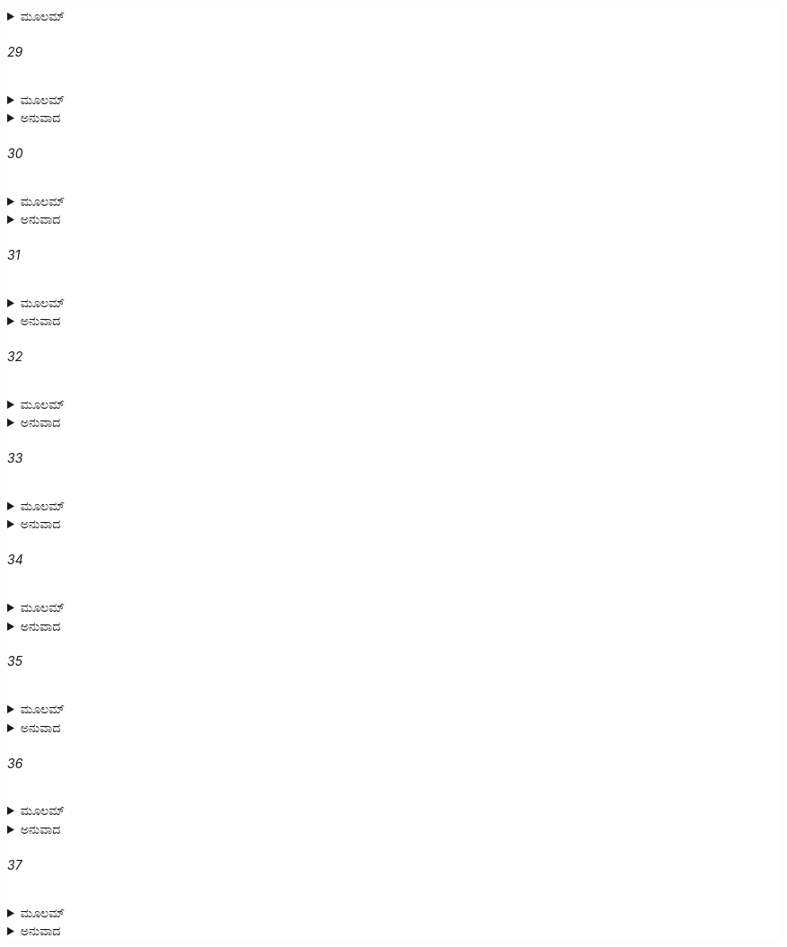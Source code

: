 
<details><summary>ಮೂಲಮ್</summary></details>

###### 29


<details><summary>ಮೂಲಮ್</summary></details>

<details><summary>ಅನುವಾದ</summary></details>

###### 30


<details><summary>ಮೂಲಮ್</summary></details>

<details><summary>ಅನುವಾದ</summary></details>

###### 31


<details><summary>ಮೂಲಮ್</summary></details>

<details><summary>ಅನುವಾದ</summary></details>

###### 32


<details><summary>ಮೂಲಮ್</summary></details>

<details><summary>ಅನುವಾದ</summary></details>

###### 33


<details><summary>ಮೂಲಮ್</summary></details>

<details><summary>ಅನುವಾದ</summary></details>

###### 34


<details><summary>ಮೂಲಮ್</summary></details>

<details><summary>ಅನುವಾದ</summary></details>

###### 35


<details><summary>ಮೂಲಮ್</summary></details>

<details><summary>ಅನುವಾದ</summary></details>

###### 36


<details><summary>ಮೂಲಮ್</summary></details>

<details><summary>ಅನುವಾದ</summary></details>

###### 37


<details><summary>ಮೂಲಮ್</summary></details>

<details><summary>ಅನುವಾದ</summary></details>
